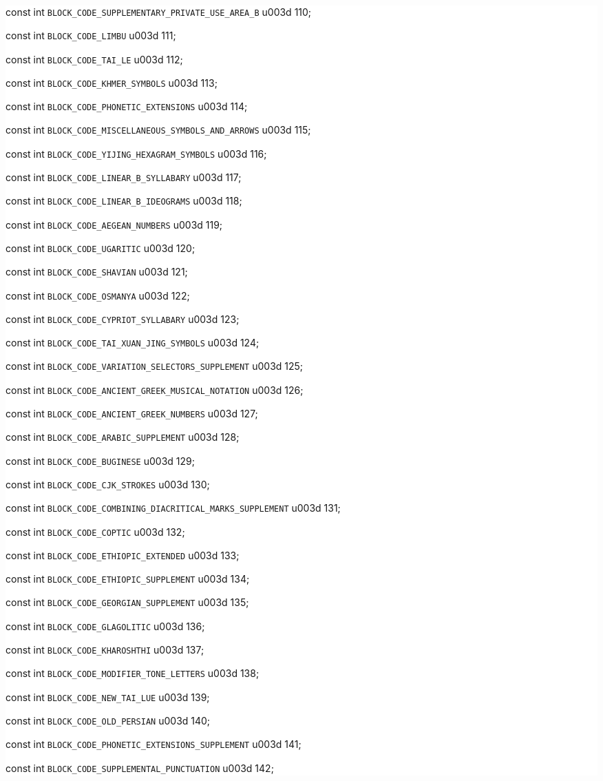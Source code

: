 const int `BLOCK_CODE_SUPPLEMENTARY_PRIVATE_USE_AREA_B` u003d 110;

const int `BLOCK_CODE_LIMBU` u003d 111;

const int `BLOCK_CODE_TAI_LE` u003d 112;

const int `BLOCK_CODE_KHMER_SYMBOLS` u003d 113;

const int `BLOCK_CODE_PHONETIC_EXTENSIONS` u003d 114;

const int `BLOCK_CODE_MISCELLANEOUS_SYMBOLS_AND_ARROWS` u003d 115;

const int `BLOCK_CODE_YIJING_HEXAGRAM_SYMBOLS` u003d 116;

const int `BLOCK_CODE_LINEAR_B_SYLLABARY` u003d 117;

const int `BLOCK_CODE_LINEAR_B_IDEOGRAMS` u003d 118;

const int `BLOCK_CODE_AEGEAN_NUMBERS` u003d 119;

const int `BLOCK_CODE_UGARITIC` u003d 120;

const int `BLOCK_CODE_SHAVIAN` u003d 121;

const int `BLOCK_CODE_OSMANYA` u003d 122;

const int `BLOCK_CODE_CYPRIOT_SYLLABARY` u003d 123;

const int `BLOCK_CODE_TAI_XUAN_JING_SYMBOLS` u003d 124;

const int `BLOCK_CODE_VARIATION_SELECTORS_SUPPLEMENT` u003d 125;

const int `BLOCK_CODE_ANCIENT_GREEK_MUSICAL_NOTATION` u003d 126;

const int `BLOCK_CODE_ANCIENT_GREEK_NUMBERS` u003d 127;

const int `BLOCK_CODE_ARABIC_SUPPLEMENT` u003d 128;

const int `BLOCK_CODE_BUGINESE` u003d 129;

const int `BLOCK_CODE_CJK_STROKES` u003d 130;

const int `BLOCK_CODE_COMBINING_DIACRITICAL_MARKS_SUPPLEMENT` u003d 131;

const int `BLOCK_CODE_COPTIC` u003d 132;

const int `BLOCK_CODE_ETHIOPIC_EXTENDED` u003d 133;

const int `BLOCK_CODE_ETHIOPIC_SUPPLEMENT` u003d 134;

const int `BLOCK_CODE_GEORGIAN_SUPPLEMENT` u003d 135;

const int `BLOCK_CODE_GLAGOLITIC` u003d 136;

const int `BLOCK_CODE_KHAROSHTHI` u003d 137;

const int `BLOCK_CODE_MODIFIER_TONE_LETTERS` u003d 138;

const int `BLOCK_CODE_NEW_TAI_LUE` u003d 139;

const int `BLOCK_CODE_OLD_PERSIAN` u003d 140;

const int `BLOCK_CODE_PHONETIC_EXTENSIONS_SUPPLEMENT` u003d 141;

const int `BLOCK_CODE_SUPPLEMENTAL_PUNCTUATION` u003d 142;
